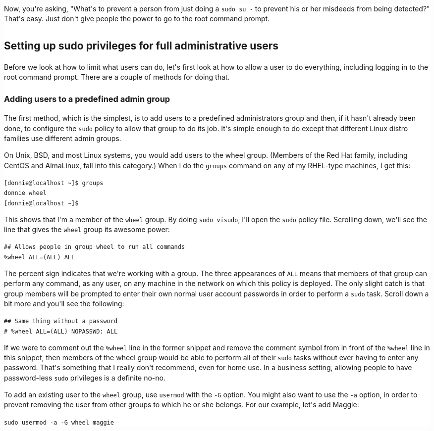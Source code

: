 Now, you're asking, "What's to prevent a person from just doing a `sudo su -` to prevent his or her misdeeds from being detected?" That's easy. Just don't give people the power to go to the root command prompt.

## Setting up sudo privileges for full administrative users

Before we look at how to limit what users can do, let's first look at how to allow a user to do everything, including logging in to the root command prompt. There are a couple of methods for doing that.

### Adding users to a predefined admin group

The first method, which is the simplest, is to add users to a predefined administrators group and then, if it hasn't already been done, to configure the `sudo` policy to allow that group to do its job. It's simple enough to do except that different Linux distro families use different admin groups.

On Unix, BSD, and most Linux systems, you would add users to the wheel group. (Members of the Red Hat family, including CentOS and AlmaLinux, fall into this category.) When I do the `groups` command on any of my RHEL-type machines, I get this:

```
[donnie@localhost ~]$ groups
donnie wheel
[donnie@localhost ~]$
```

This shows that I'm a member of the `wheel` group. By doing `sudo visudo`, I'll open the `sudo` policy file. Scrolling down, we'll see the line that gives the `wheel` group its awesome power:

```
## Allows people in group wheel to run all commands
%wheel ALL=(ALL) ALL
```

The percent sign indicates that we're working with a group. The three appearances of `ALL` means that members of that group can perform any command, as any user, on any machine in the network on which this policy is deployed. The only slight catch is that group members will be prompted to enter their own normal user account passwords in order to perform a `sudo` task. Scroll down a bit more and you'll see the following:

```
## Same thing without a password
# %wheel ALL=(ALL) NOPASSWD: ALL
```

If we were to comment out the `%wheel` line in the former snippet and remove the comment symbol from in front of the `%wheel` line in this snippet, then members of the wheel group would be able to perform all of their `sudo` tasks without ever having to enter any password. That's something that I really don't recommend, even for home use. In a business setting, allowing people to have password-less `sudo` privileges is a definite no-no.

To add an existing user to the `wheel` group, use `usermod` with the `-G` option. You might also want to use the `-a` option, in order to prevent removing the user from other groups to which he or she belongs. For our example, let's add Maggie:

```
sudo usermod -a -G wheel maggie
```
